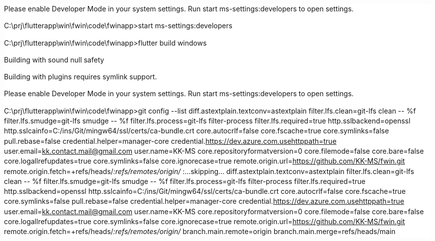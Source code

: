 Please enable Developer Mode in your system settings. Run
  start ms-settings:developers
to open settings.

C:\prj\flutterapp\win\fwin\code\fwinapp>start ms-settings:developers

C:\prj\flutterapp\win\fwin\code\fwinapp>flutter build windows        

 Building with sound null safety 

Building with plugins requires symlink support.

Please enable Developer Mode in your system settings. Run
  start ms-settings:developers
to open settings.

C:\prj\flutterapp\win\fwin\code\fwinapp>git config --list
diff.astextplain.textconv=astextplain
filter.lfs.clean=git-lfs clean -- %f
filter.lfs.smudge=git-lfs smudge -- %f
filter.lfs.process=git-lfs filter-process
filter.lfs.required=true
http.sslbackend=openssl
http.sslcainfo=C:/ins/Git/mingw64/ssl/certs/ca-bundle.crt
core.autocrlf=false
core.fscache=true
core.symlinks=false
pull.rebase=false
credential.helper=manager-core
credential.https://dev.azure.com.usehttppath=true
user.email=kk.contact.mail@gmail.com
user.name=KK-MS
core.repositoryformatversion=0
core.filemode=false
core.bare=false
core.logallrefupdates=true
core.symlinks=false
core.ignorecase=true
remote.origin.url=https://github.com/KK-MS/fwin.git
remote.origin.fetch=+refs/heads/*:refs/remotes/origin/*
:...skipping...
diff.astextplain.textconv=astextplain
filter.lfs.clean=git-lfs clean -- %f
filter.lfs.smudge=git-lfs smudge -- %f
filter.lfs.process=git-lfs filter-process
filter.lfs.required=true
http.sslbackend=openssl
http.sslcainfo=C:/ins/Git/mingw64/ssl/certs/ca-bundle.crt
core.autocrlf=false
core.fscache=true
core.symlinks=false
pull.rebase=false
credential.helper=manager-core
credential.https://dev.azure.com.usehttppath=true
user.email=kk.contact.mail@gmail.com
user.name=KK-MS
core.repositoryformatversion=0
core.filemode=false
core.bare=false
core.logallrefupdates=true
core.symlinks=false
core.ignorecase=true
remote.origin.url=https://github.com/KK-MS/fwin.git
remote.origin.fetch=+refs/heads/*:refs/remotes/origin/*
branch.main.remote=origin
branch.main.merge=refs/heads/main